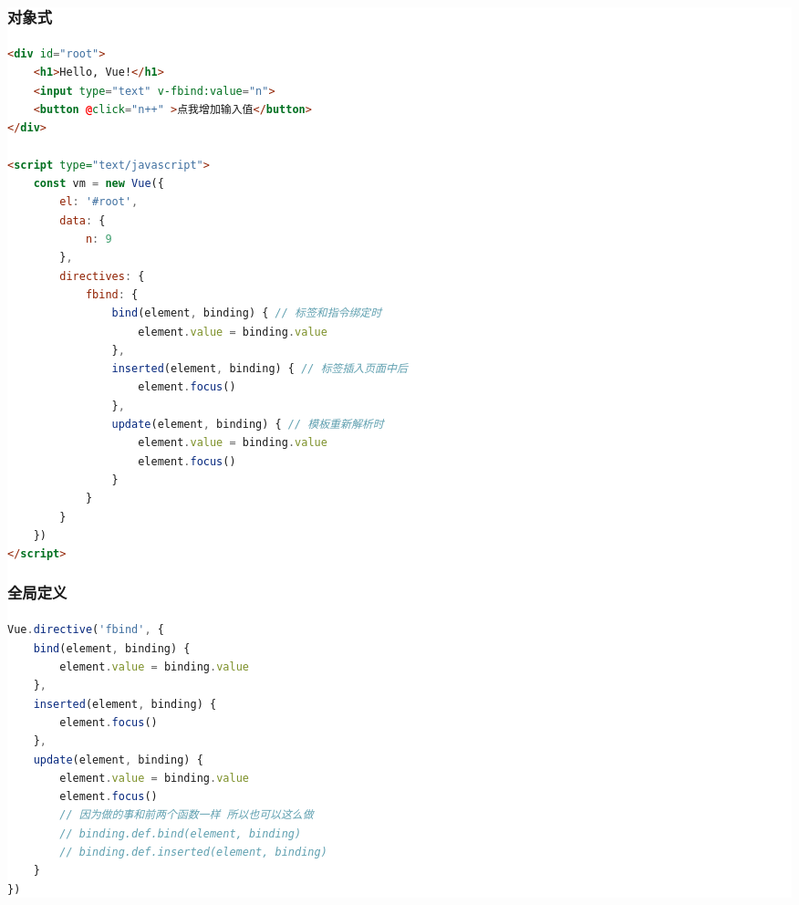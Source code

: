 

### 对象式

```html
<div id="root">
    <h1>Hello, Vue!</h1>
    <input type="text" v-fbind:value="n">
    <button @click="n++" >点我增加输入值</button>
</div>

<script type="text/javascript">
    const vm = new Vue({
        el: '#root',
        data: {
            n: 9
        },
        directives: {
            fbind: {
                bind(element, binding) { // 标签和指令绑定时
                    element.value = binding.value
                },
                inserted(element, binding) { // 标签插入页面中后
                    element.focus()
                },
                update(element, binding) { // 模板重新解析时
                    element.value = binding.value
                    element.focus()
                }
            }
        }
    })
</script>
```



### 全局定义

```js
Vue.directive('fbind', {
    bind(element, binding) {
        element.value = binding.value
    },
    inserted(element, binding) {
        element.focus()
    },
    update(element, binding) {
        element.value = binding.value
        element.focus()
        // 因为做的事和前两个函数一样 所以也可以这么做
        // binding.def.bind(element, binding)
        // binding.def.inserted(element, binding)
    }
})
```
